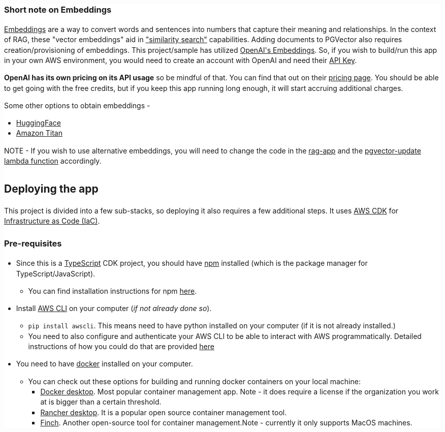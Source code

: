 ### Short note on Embeddings

[Embeddings](https://www.elastic.co/what-is/vector-embedding) are a way to convert words and sentences into numbers that capture their meaning and relationships. In the context of RAG, these "vector embeddings" aid in ["similarity search"](https://en.wikipedia.org/wiki/Similarity_search) capabilities. Adding documents to PGVector also requires creation/provisioning of embeddings. This project/sample has utilized [OpenAI's Embeddings](https://platform.openai.com/docs/guides/embeddings). So, if you wish to build/run this app in your own AWS environment, you would need to create an account with OpenAI and need their [API Key](https://help.openai.com/en/articles/4936850-where-do-i-find-my-api-key). 

**OpenAI has its own pricing on its API usage** so be mindful of that. You can find that out on their [pricing page](https://openai.com/pricing). You should be able to get going with the free credits, but if you keep this app running long enough, it will start accruing additional charges.

Some other options to obtain embeddings - 
* [HuggingFace](https://huggingface.co/blog/getting-started-with-embeddings)
* [Amazon Titan](https://aws.amazon.com/about-aws/whats-new/2023/09/amazon-titan-embeddings-generally-available/)

NOTE - If you wish to use alternative embeddings, you will need to change the code in the [rag-app](./rag-app/) and the [pgvector-update lambda function](./lambda/pgvector-update/) accordingly.

## Deploying the app

This project is divided into a few sub-stacks, so deploying it also requires a few additional steps. It uses [AWS CDK](https://aws.amazon.com/cdk/) for [Infrastructure as Code (IaC)](https://en.wikipedia.org/wiki/Infrastructure_as_code). 

### Pre-requisites

* Since this is a [TypeScript](https://www.typescriptlang.org/) CDK project, you should have [npm](https://www.npmjs.com/) installed (which is the package manager for TypeScript/JavaScript).
    * You can find installation instructions for npm [here](https://docs.npmjs.com/downloading-and-installing-node-js-and-npm).

* Install [AWS CLI](https://aws.amazon.com/cli/) on your computer (*if not already done so*).
    *  `pip install awscli`. This means need to have python installed on your computer (if it is not already installed.)
    * You need to also configure and authenticate your AWS CLI to be able to interact with AWS programmatically. Detailed instructions of how you could do that are provided [here](https://docs.aws.amazon.com/cli/latest/userguide/cli-chap-configure.html)

* You  need to have [docker](https://www.docker.com/) installed on your computer.
    * You can check out these options for building and running docker containers on your local machine:
        * [Docker desktop](https://www.docker.com/products/docker-desktop/). Most popular container management app. Note - it does require a license if the organization you work at is bigger than a certain threshold.
        * [Rancher desktop](https://rancherdesktop.io/). It is a popular open source container management tool.
        * [Finch](https://github.com/runfinch/finch). Another open-source tool for container management.Note - currently it only supports MacOS machines.
